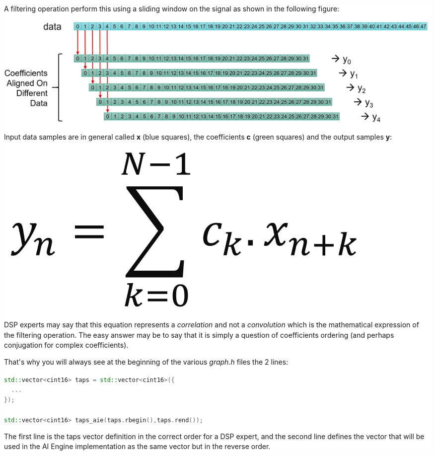 A filtering operation perform this using a sliding window on the signal as shown in the following figure:

![missing image](./Images/FIR_Filter.jpg)

Input data samples are in general called **x** (blue squares), the coefficients **c** (green squares) and the output samples **y**:

![missing image](./Images/FIR_Equation.jpg)

DSP experts may say that this equation represents a _correlation_ and not a _convolution_ which is the mathematical expression of the filtering operation. The easy answer may be to say that it is simply a question of coefficients ordering (and perhaps conjugation for complex coefficients).

That's why you will always see at the beginning of the various _graph.h_ files the 2 lines:

```C++
std::vector<cint16> taps = std::vector<cint16>({
  ...
});

std::vector<cint16> taps_aie(taps.rbegin(),taps.rend());
```

The first line is the taps vector definition in the correct order for a DSP expert, and the second line defines the vector that will be used in the AI Engine implementation as the same vector but in the reverse order.
